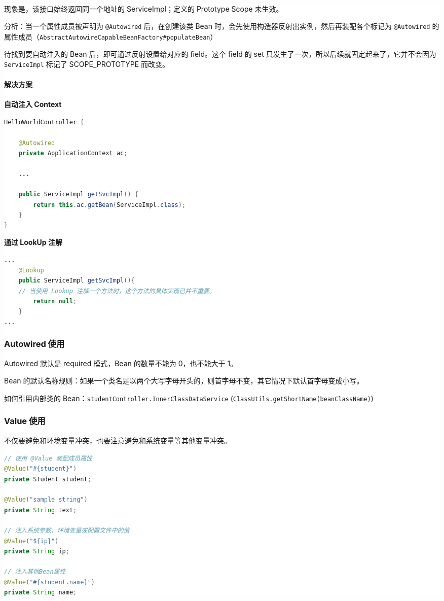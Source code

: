 现象是，该接口始终返回同一个地址的 ServiceImpl；定义的 Prototype Scope 未生效。

分析：当一个属性成员被声明为 `@Autowired` 后，在创建该类 Bean 时，会先使用构造器反射出实例，然后再装配各个标记为 `@Autowired` 的属性成员（`AbstractAutowireCapableBeanFactory#populateBean`）

待找到要自动注入的 Bean 后，即可通过反射设置给对应的 field。这个 field 的 set 只发生了一次，所以后续就固定起来了，它并不会因为 `ServiceImpl` 标记了
SCOPE_PROTOTYPE 而改变。

#### 解决方案

**自动注入 Context**

```java
HelloWorldController {

    @Autowired
    private ApplicationContext ac;

    ...

    public ServiceImpl getSvcImpl() {
        return this.ac.getBean(ServiceImpl.class);
    }
}
```

**通过 LookUp 注解**

```java
...
    @Lookup
    public ServiceImpl getSvcImpl(){
    // 当使用 Lookup 注解一个方法时，这个方法的具体实现已并不重要。
        return null;
    }
...
```

### Autowired 使用

Autowired 默认是 required 模式，Bean 的数量不能为 0，也不能大于 1。

Bean 的默认名称规则：如果一个类名是以两个大写字母开头的，则首字母不变，其它情况下默认首字母变成小写。

如何引用内部类的 Bean：`studentController.InnerClassDataService` (`ClassUtils.getShortName(beanClassName)`)

### Value 使用

不仅要避免和环境变量冲突，也要注意避免和系统变量等其他变量冲突。

```java
// 使用 @Value 装配成员属性
@Value("#{student}")
private Student student;

@Value("sample string")
private String text;

// 注入系统参数、环境变量或配置文件中的值
@Value("${ip}")
private String ip;

// 注入其他Bean属性
@Value("#{student.name}")
private String name;
```
